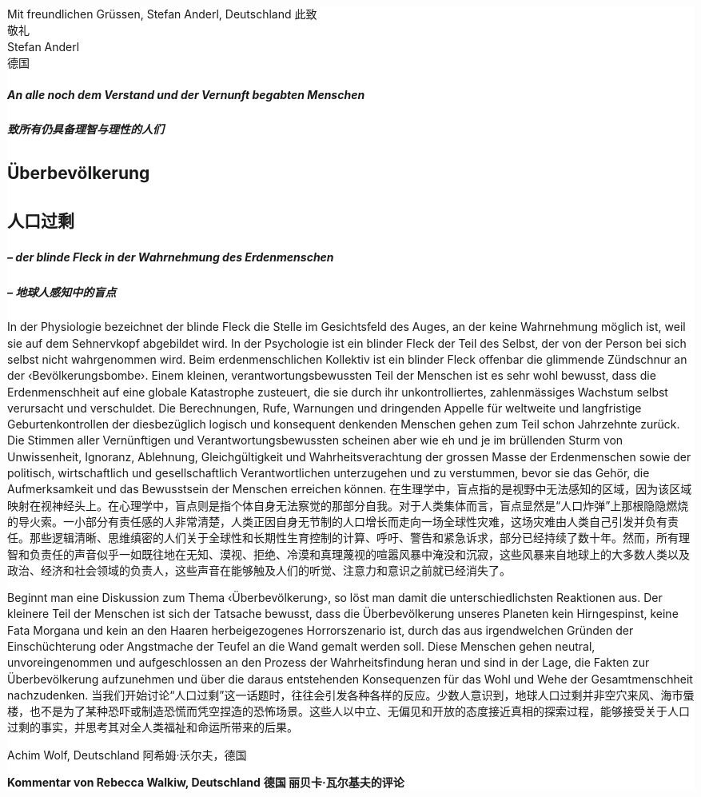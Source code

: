 Mit freundlichen Grüssen, Stefan Anderl, Deutschland
此致  
敬礼  
Stefan Anderl  
德国

##### An alle noch dem Verstand und der Vernunft begabten Menschen
##### 致所有仍具备理智与理性的人们

## Überbevölkerung
## 人口过剩

##### – der blinde Fleck in der Wahrnehmung des Erdenmenschen
##### – 地球人感知中的盲点

In der Physiologie bezeichnet der blinde Fleck die Stelle im Gesichtsfeld des Auges, an der keine Wahrnehmung möglich ist, weil sie auf dem Sehnervkopf abgebildet wird. In der Psychologie ist ein blinder Fleck der Teil des Selbst, der von der Person bei sich selbst nicht wahrgenommen wird. Beim erdenmenschlichen Kollektiv ist ein blinder Fleck offenbar die glimmende Zündschnur an der ‹Bevölkerungsbombe›. Einem kleinen, verantwortungsbewussten Teil der Menschen ist es sehr wohl bewusst, dass die Erdenmenschheit auf eine globale Katastrophe zusteuert, die sie durch ihr unkontrolliertes, zahlenmässiges Wachstum selbst verursacht und verschuldet. Die Berechnungen, Rufe, Warnungen und dringenden Appelle für weltweite und langfristige Geburtenkontrollen der diesbezüglich logisch und konsequent denkenden Menschen gehen zum Teil schon Jahrzehnte zurück. Die Stimmen aller Vernünftigen und Verantwortungsbewussten scheinen aber wie eh und je im brüllenden Sturm von Unwissenheit, Ignoranz, Ablehnung, Gleichgültigkeit und Wahrheitsverachtung der grossen Masse der Erdenmenschen sowie der politisch, wirtschaftlich und gesellschaftlich Verantwortlichen unterzugehen und zu verstummen, bevor sie das Gehör, die Aufmerksamkeit und das Bewusstsein der Menschen erreichen können.
在生理学中，盲点指的是视野中无法感知的区域，因为该区域映射在视神经头上。在心理学中，盲点则是指个体自身无法察觉的那部分自我。对于人类集体而言，盲点显然是“人口炸弹”上那根隐隐燃烧的导火索。一小部分有责任感的人非常清楚，人类正因自身无节制的人口增长而走向一场全球性灾难，这场灾难由人类自己引发并负有责任。那些逻辑清晰、思维缜密的人们关于全球性和长期性生育控制的计算、呼吁、警告和紧急诉求，部分已经持续了数十年。然而，所有理智和负责任的声音似乎一如既往地在无知、漠视、拒绝、冷漠和真理蔑视的喧嚣风暴中淹没和沉寂，这些风暴来自地球上的大多数人类以及政治、经济和社会领域的负责人，这些声音在能够触及人们的听觉、注意力和意识之前就已经消失了。

Beginnt man eine Diskussion zum Thema ‹Überbevölkerung›, so löst man damit die unterschiedlichsten Reaktionen aus. Der kleinere Teil der Menschen ist sich der Tatsache bewusst, dass die Überbevölkerung unseres Planeten kein Hirngespinst, keine Fata Morgana und kein an den Haaren herbeigezogenes Horrorszenario ist, durch das aus irgendwelchen Gründen der Einschüchterung oder Angstmache der Teufel an die Wand gemalt werden soll. Diese Menschen gehen neutral, unvoreingenommen und aufgeschlossen an den Prozess der Wahrheitsfindung heran und sind in der Lage, die Fakten zur Überbevölkerung aufzunehmen und über die daraus entstehenden Konsequenzen für das Wohl und Wehe der Gesamtmenschheit nachzudenken.
当我们开始讨论“人口过剩”这一话题时，往往会引发各种各样的反应。少数人意识到，地球人口过剩并非空穴来风、海市蜃楼，也不是为了某种恐吓或制造恐慌而凭空捏造的恐怖场景。这些人以中立、无偏见和开放的态度接近真相的探索过程，能够接受关于人口过剩的事实，并思考其对全人类福祉和命运所带来的后果。

Achim Wolf, Deutschland
阿希姆·沃尔夫，德国

**Kommentar von Rebecca Walkiw, Deutschland**
**德国 丽贝卡·瓦尔基夫的评论**
